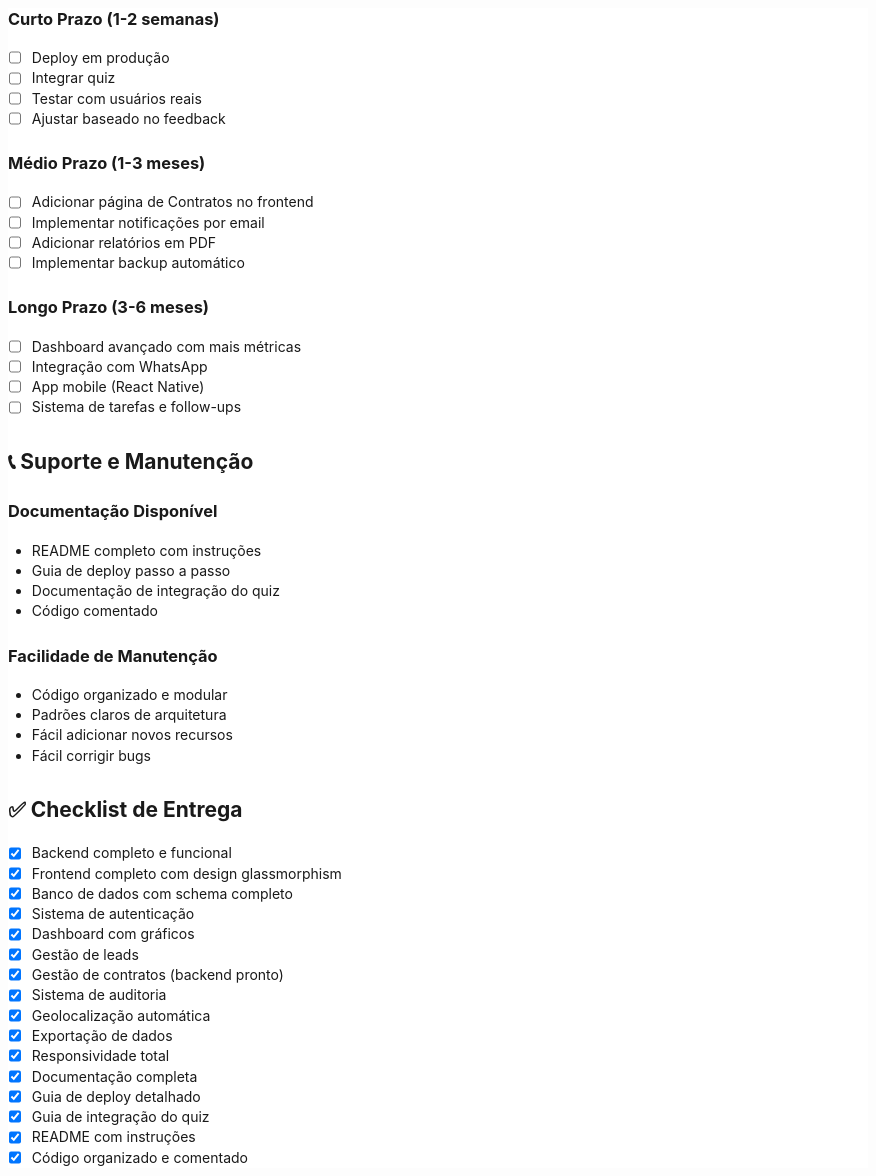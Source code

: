 ### Curto Prazo (1-2 semanas)
- [ ] Deploy em produção
- [ ] Integrar quiz
- [ ] Testar com usuários reais
- [ ] Ajustar baseado no feedback

### Médio Prazo (1-3 meses)
- [ ] Adicionar página de Contratos no frontend
- [ ] Implementar notificações por email
- [ ] Adicionar relatórios em PDF
- [ ] Implementar backup automático

### Longo Prazo (3-6 meses)
- [ ] Dashboard avançado com mais métricas
- [ ] Integração com WhatsApp
- [ ] App mobile (React Native)
- [ ] Sistema de tarefas e follow-ups

## 📞 Suporte e Manutenção

### Documentação Disponível
- README completo com instruções
- Guia de deploy passo a passo
- Documentação de integração do quiz
- Código comentado

### Facilidade de Manutenção
- Código organizado e modular
- Padrões claros de arquitetura
- Fácil adicionar novos recursos
- Fácil corrigir bugs

## ✅ Checklist de Entrega

- [x] Backend completo e funcional
- [x] Frontend completo com design glassmorphism
- [x] Banco de dados com schema completo
- [x] Sistema de autenticação
- [x] Dashboard com gráficos
- [x] Gestão de leads
- [x] Gestão de contratos (backend pronto)
- [x] Sistema de auditoria
- [x] Geolocalização automática
- [x] Exportação de dados
- [x] Responsividade total
- [x] Documentação completa
- [x] Guia de deploy detalhado
- [x] Guia de integração do quiz
- [x] README com instruções
- [x] Código organizado e comentado
